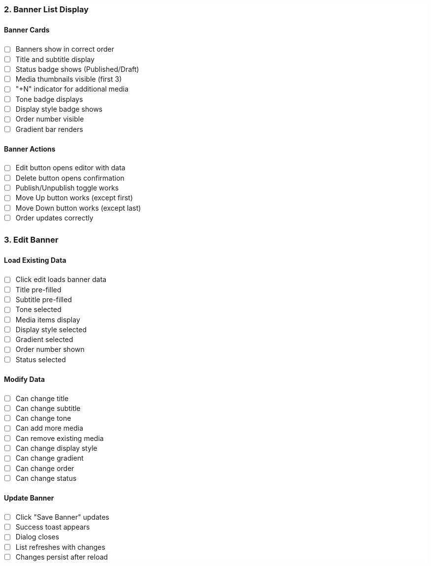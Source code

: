 ### 2. **Banner List Display**

#### Banner Cards
- [ ] Banners show in correct order
- [ ] Title and subtitle display
- [ ] Status badge shows (Published/Draft)
- [ ] Media thumbnails visible (first 3)
- [ ] "+N" indicator for additional media
- [ ] Tone badge displays
- [ ] Display style badge shows
- [ ] Order number visible
- [ ] Gradient bar renders

#### Banner Actions
- [ ] Edit button opens editor with data
- [ ] Delete button opens confirmation
- [ ] Publish/Unpublish toggle works
- [ ] Move Up button works (except first)
- [ ] Move Down button works (except last)
- [ ] Order updates correctly

### 3. **Edit Banner**

#### Load Existing Data
- [ ] Click edit loads banner data
- [ ] Title pre-filled
- [ ] Subtitle pre-filled
- [ ] Tone selected
- [ ] Media items display
- [ ] Display style selected
- [ ] Gradient selected
- [ ] Order number shown
- [ ] Status selected

#### Modify Data
- [ ] Can change title
- [ ] Can change subtitle
- [ ] Can change tone
- [ ] Can add more media
- [ ] Can remove existing media
- [ ] Can change display style
- [ ] Can change gradient
- [ ] Can change order
- [ ] Can change status

#### Update Banner
- [ ] Click "Save Banner" updates
- [ ] Success toast appears
- [ ] Dialog closes
- [ ] List refreshes with changes
- [ ] Changes persist after reload
